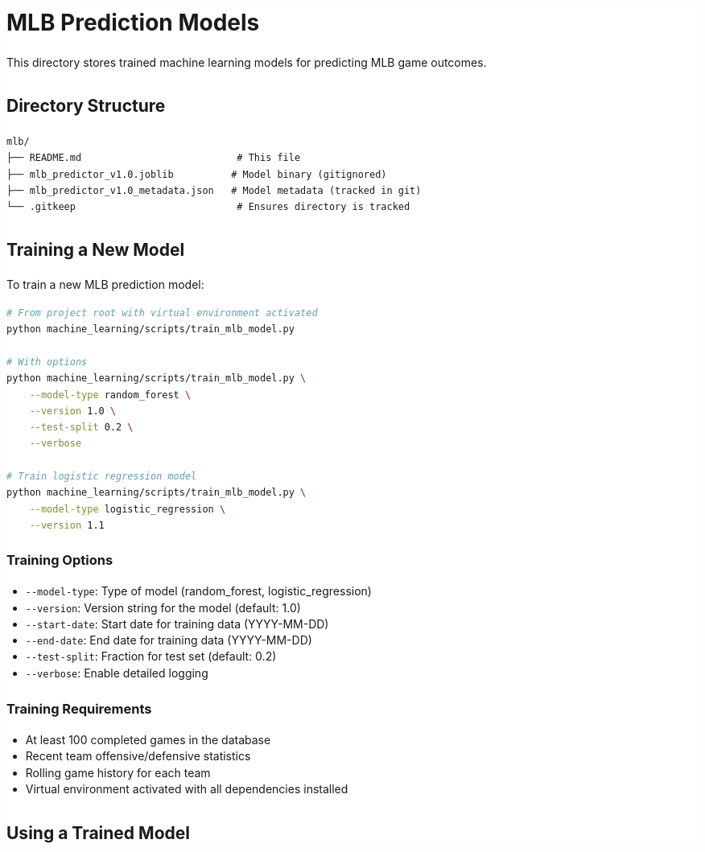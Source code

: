 # MLB Prediction Models

This directory stores trained machine learning models for predicting MLB game outcomes.

## Directory Structure

```
mlb/
├── README.md                           # This file
├── mlb_predictor_v1.0.joblib          # Model binary (gitignored)
├── mlb_predictor_v1.0_metadata.json   # Model metadata (tracked in git)
└── .gitkeep                            # Ensures directory is tracked
```

## Training a New Model

To train a new MLB prediction model:

```bash
# From project root with virtual environment activated
python machine_learning/scripts/train_mlb_model.py

# With options
python machine_learning/scripts/train_mlb_model.py \
    --model-type random_forest \
    --version 1.0 \
    --test-split 0.2 \
    --verbose

# Train logistic regression model
python machine_learning/scripts/train_mlb_model.py \
    --model-type logistic_regression \
    --version 1.1
```

### Training Options

- `--model-type`: Type of model (random_forest, logistic_regression)
- `--version`: Version string for the model (default: 1.0)
- `--start-date`: Start date for training data (YYYY-MM-DD)
- `--end-date`: End date for training data (YYYY-MM-DD)
- `--test-split`: Fraction for test set (default: 0.2)
- `--verbose`: Enable detailed logging

### Training Requirements

- At least 100 completed games in the database
- Recent team offensive/defensive statistics
- Rolling game history for each team
- Virtual environment activated with all dependencies installed

## Using a Trained Model
